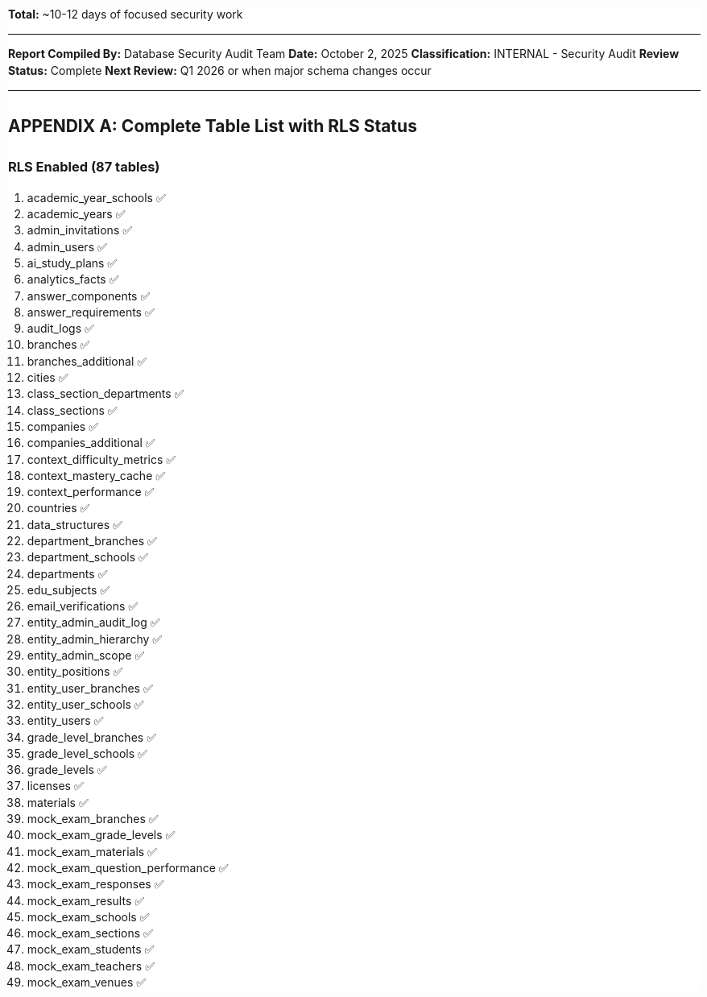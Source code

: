 **Total:** ~10-12 days of focused security work

---

**Report Compiled By:** Database Security Audit Team
**Date:** October 2, 2025
**Classification:** INTERNAL - Security Audit
**Review Status:** Complete
**Next Review:** Q1 2026 or when major schema changes occur

---

## APPENDIX A: Complete Table List with RLS Status

### RLS Enabled (87 tables)
1. academic_year_schools ✅
2. academic_years ✅
3. admin_invitations ✅
4. admin_users ✅
5. ai_study_plans ✅
6. analytics_facts ✅
7. answer_components ✅
8. answer_requirements ✅
9. audit_logs ✅
10. branches ✅
11. branches_additional ✅
12. cities ✅
13. class_section_departments ✅
14. class_sections ✅
15. companies ✅
16. companies_additional ✅
17. context_difficulty_metrics ✅
18. context_mastery_cache ✅
19. context_performance ✅
20. countries ✅
21. data_structures ✅
22. department_branches ✅
23. department_schools ✅
24. departments ✅
25. edu_subjects ✅
26. email_verifications ✅
27. entity_admin_audit_log ✅
28. entity_admin_hierarchy ✅
29. entity_admin_scope ✅
30. entity_positions ✅
31. entity_user_branches ✅
32. entity_user_schools ✅
33. entity_users ✅
34. grade_level_branches ✅
35. grade_level_schools ✅
36. grade_levels ✅
37. licenses ✅
38. materials ✅
39. mock_exam_branches ✅
40. mock_exam_grade_levels ✅
41. mock_exam_materials ✅
42. mock_exam_question_performance ✅
43. mock_exam_responses ✅
44. mock_exam_results ✅
45. mock_exam_schools ✅
46. mock_exam_sections ✅
47. mock_exam_students ✅
48. mock_exam_teachers ✅
49. mock_exam_venues ✅